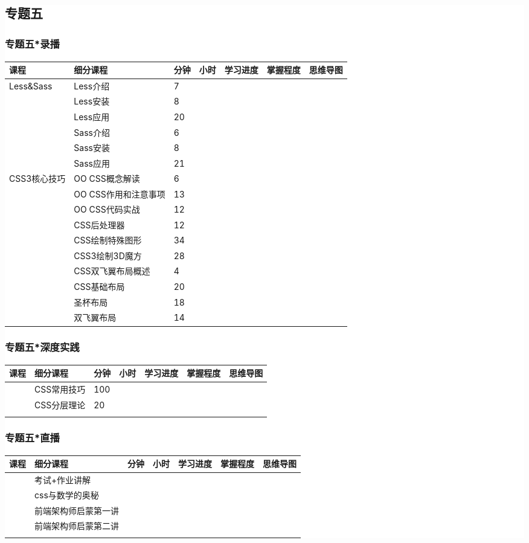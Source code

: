 ## 专题五

### 专题五*录播

| 课程 | 细分课程 | 分钟 | 小时 | 学习进度 | 掌握程度 | 思维导图 |
|:-----|:-----|:-----|:-----|:-----|:-----|:-----|
| Less&Sass | Less介绍 | 7 |  |  |  |  |
|  | Less安装 | 8 |  |  |  |  |
|  | Less应用 | 20 |  |  |  |  |
|  | Sass介绍 | 6 |  |  |  |  |
|  | Sass安装 | 8 |  |  |  |  |
|  | Sass应用 | 21 |  |  |  |  |
| CSS3核心技巧 | OO CSS概念解读 | 6 |  |  |  |  |
|  | OO CSS作用和注意事项 | 13 |  |  |  |  |
|  | OO CSS代码实战 | 12 |  |  |  |  |
|  | CSS后处理器 | 12 |  |  |  |  |
|  | CSS绘制特殊图形 | 34 |  |  |  |  |
|  | CSS3绘制3D魔方 | 28 |  |  |  |  |
|  | CSS双飞翼布局概述 | 4 |  |  |  |  |
|  | CSS基础布局 | 20 |  |  |  |  |
|  | 圣杯布局 | 18 |  |  |  |  |
|  | 双飞翼布局 | 14 |  |  |  |  |

### 专题五*深度实践

| 课程 | 细分课程 | 分钟 | 小时 | 学习进度 | 掌握程度 | 思维导图 |
|:-----|:-----|:-----|:-----|:-----|:-----|:-----|
|  | CSS常用技巧 | 100 |  |  |  |  |
|  | CSS分层理论 | 20 |  |  |  |  |
|  |  |  |  |  |  |  |

### 专题五*直播

| 课程 | 细分课程 | 分钟 | 小时 | 学习进度 | 掌握程度 | 思维导图 |
|:-----|:-----|:-----|:-----|:-----|:-----|:-----|
|  | 考试+作业讲解 |  |  |  |  |  |
|  | css与数学的奥秘 |  |  |  |  |  |
|  | 前端架构师启蒙第一讲 |  |  |  |  |  |
|  | 前端架构师启蒙第二讲 |  |  |  |  |  |
|  |  |  |  |  |  |  |
